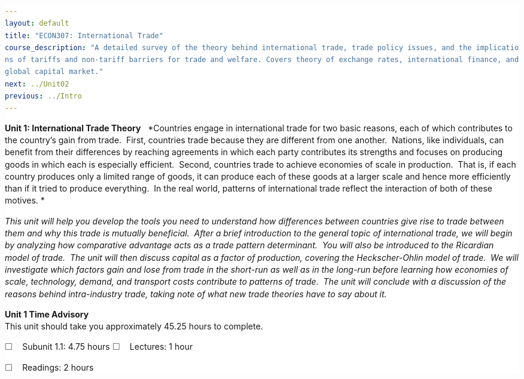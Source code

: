 ```yaml
---
layout: default
title: "ECON307: International Trade"
course_description: "A detailed survey of the theory behind international trade, trade policy issues, and the implications of tariffs and non-tariff barriers for trade and welfare. Covers theory of exchange rates, international finance, and global capital market."
next: ../Unit02
previous: ../Intro
---
```

**Unit 1: International Trade Theory** <span id="1"></span> 
*Countries engage in international trade for two basic reasons, each of
which contributes to the country’s gain from trade.  First, countries
trade because they are different from one another.  Nations, like
individuals, can benefit from their differences by reaching agreements
in which each party contributes its strengths and focuses on producing
goods in which each is especially efficient.  Second, countries trade to
achieve economies of scale in production.  That is, if each country
produces only a limited range of goods, it can produce each of these
goods at a larger scale and hence more efficiently than if it tried to
produce everything.  In the real world, patterns of international trade
reflect the interaction of both of these motives. *  
  
 *This unit will help you develop the tools you need to understand how
differences between countries give rise to trade between them and why
this trade is mutually beneficial.  After a brief introduction to the
general topic of international trade, we will begin by analyzing how
comparative advantage acts as a trade pattern determinant.  You will
also be introduced to the Ricardian model of trade.  The unit will then
discuss capital as a factor of production, covering the Heckscher-Ohlin
model of trade.  We will investigate which factors gain and lose from
trade in the short-run as well as in the long-run before learning how
economies of scale, technology, demand, and transport costs contribute
to patterns of trade.  The unit will conclude with a discussion of the
reasons behind intra-industry trade, taking note of what new trade
theories have to say about it.*

**Unit 1 Time Advisory**  
This unit should take you approximately 45.25 hours to complete.  
  
 <span
style="color: rgb(85, 85, 85); font-family: 'Myriad Pro', 'Gill Sans', 'Gill Sans MT', Calibri, sans-serif; font-size: 14.545454025268555px; line-height: 21px; -webkit-text-size-adjust: none; ">☐
   </span>Subunit 1.1: 4.75 hours
<span
style="color: rgb(85, 85, 85); font-family: 'Myriad Pro', 'Gill Sans', 'Gill Sans MT', Calibri, sans-serif; font-size: 14.545454025268555px; line-height: 21px; -webkit-text-size-adjust: none; ">☐
   </span>Lectures: 1 hour

<span
style="color: rgb(85, 85, 85); font-family: 'Myriad Pro', 'Gill Sans', 'Gill Sans MT', Calibri, sans-serif; font-size: 14.545454025268555px; line-height: 21px; -webkit-text-size-adjust: none; ">☐
   </span>Readings: 2 hours
